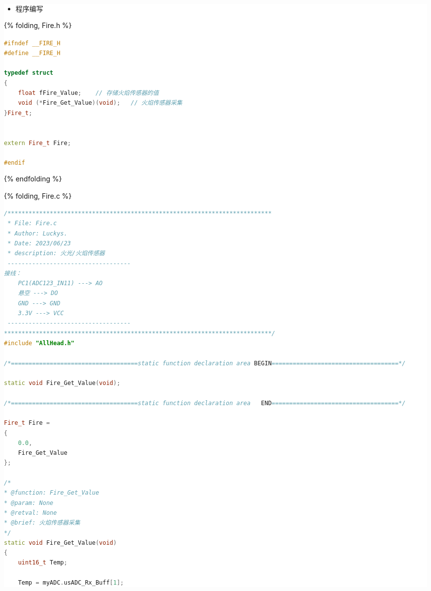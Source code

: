 

- 程序编写

{% folding, Fire.h %}

```cpp
#ifndef __FIRE_H
#define __FIRE_H

typedef struct
{
    float fFire_Value;    // 存储火焰传感器的值
    void (*Fire_Get_Value)(void);   // 火焰传感器采集
}Fire_t;


extern Fire_t Fire;

#endif
```

{% endfolding %}

{% folding, Fire.c %}

```cpp
/***************************************************************************
 * File: Fire.c
 * Author: Luckys.
 * Date: 2023/06/23
 * description: 火光/火焰传感器
 -----------------------------------
接线：
    PC1(ADC123_IN11) ---> AO
    悬空 ---> DO
    GND ---> GND
    3.3V ---> VCC
 -----------------------------------
****************************************************************************/
#include "AllHead.h"

/*====================================static function declaration area BEGIN====================================*/

static void Fire_Get_Value(void);

/*====================================static function declaration area   END====================================*/

Fire_t Fire = 
{
    0.0,
    Fire_Get_Value
};

/*
* @function: Fire_Get_Value
* @param: None
* @retval: None
* @brief: 火焰传感器采集
*/
static void Fire_Get_Value(void)
{
    uint16_t Temp;
    
    Temp = myADC.usADC_Rx_Buff[1];
```